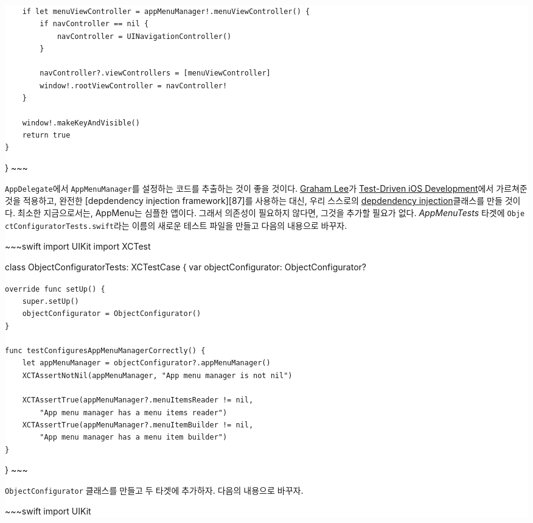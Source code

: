 	    if let menuViewController = appMenuManager!.menuViewController() {
	        if navController == nil {
	            navController = UINavigationController()
	        }
	
	        navController?.viewControllers = [menuViewController]
	        window!.rootViewController = navController!
	    }
	
	    window!.makeKeyAndVisible()
	    return true
	}
}
\~\~\~

`AppDelegate`에서 `AppMenuManager`를 설정하는 코드를 추출하는 것이 좋을 것이다. [Graham Lee]()가 [Test-Driven iOS Development]()에서 가르쳐준 것을 적용하고, 완전한 [depdendency injection framework][87]를 사용하는 대신, 우리 스스로의  [depdendency injection]()클래스를 만들 것이다. 최소한 지금으로서는, AppMenu는 심플한 앱이다. 그래서 의존성이 필요하지 않다면, 그것을 추가할 필요가 없다. *AppMenuTests* 타겟에 `ObjectConfiguratorTests.swift`라는 이름의 새로운 테스트 파일을 만들고 다음의 내용으로 바꾸자.

\~\~\~swift
import UIKit
import XCTest

class ObjectConfiguratorTests: XCTestCase {
	var objectConfigurator: ObjectConfigurator?
	
	override func setUp() {
	    super.setUp()
	    objectConfigurator = ObjectConfigurator()
	}
	
	func testConfiguresAppMenuManagerCorrectly() {
	    let appMenuManager = objectConfigurator?.appMenuManager()
	    XCTAssertNotNil(appMenuManager, "App menu manager is not nil")
	
	    XCTAssertTrue(appMenuManager?.menuItemsReader != nil,
	        "App menu manager has a menu items reader")
	    XCTAssertTrue(appMenuManager?.menuItemBuilder != nil,
	        "App menu manager has a menu item builder")
	}
}
\~\~\~

`ObjectConfigurator` 클래스를 만들고 두 타겟에 추가하자. 다음의 내용으로 바꾸자.

\~\~\~swift
import UIKit

